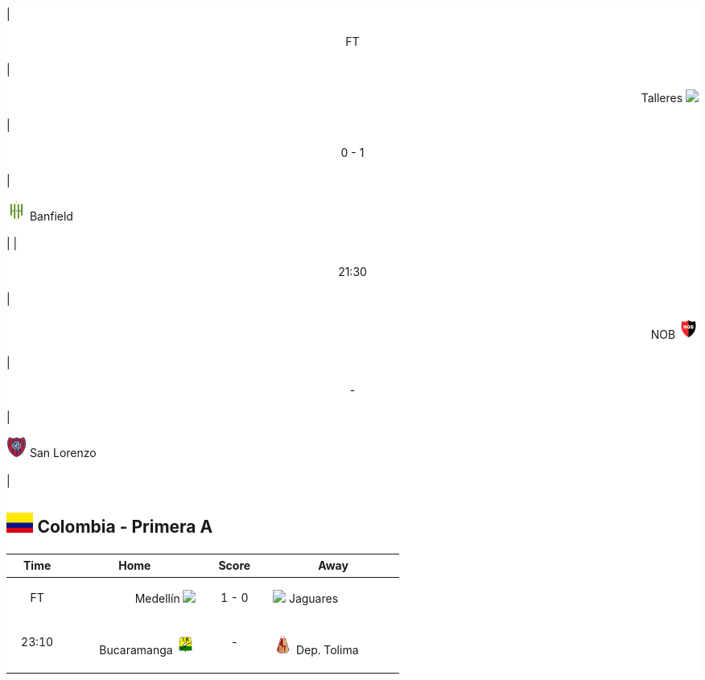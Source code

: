 | <p align="center">FT</p> | <p align="right">Talleres <img src="/static/logos/CA Talleres de Córdoba.png" height="25px"></p> | <p align="center">0 - 1</p> | <p align="left"><img src="/static/logos/CA Banfield.png" height="25px"> Banfield</p> |
| <p align="center">21:30</p> | <p align="right">NOB <img src="/static/logos/Newell's Old Boys.png" height="25px"></p> | <p align="center">-</p> | <p align="left"><img src="/static/logos/CA San Lorenzo de Almagro.png" height="25px"> San Lorenzo</p> |
</div>


## <img src="/static/logos/Colombia-Primera A.png" height="25px"> Colombia - Primera A

<div align="center">

&emsp;Time&emsp; | &emsp;&emsp;&emsp;&emsp;Home&emsp;&emsp;&emsp;&emsp; | &emsp;Score&emsp; | &emsp;&emsp;&emsp;&emsp;Away&emsp;&emsp;&emsp;&emsp; |
| ------------ | ------------ | ------------ | ------------ |
| <p align="center">FT</p> | <p align="right">Medellín <img src="/static/logos/Deportivo Independiente Medellín.png" height="25px"></p> | <p align="center">1 - 0</p> | <p align="left"><img src="/static/logos/Jaguares de Córdoba FC.png" height="25px"> Jaguares</p> |
| <p align="center">23:10</p> | <p align="right">Bucaramanga <img src="/static/logos/CA Bucaramanga.png" height="25px"></p> | <p align="center">-</p> | <p align="left"><img src="/static/logos/Club Deportes Tolima SA.png" height="25px"> Dep. Tolima</p> |
</div>
